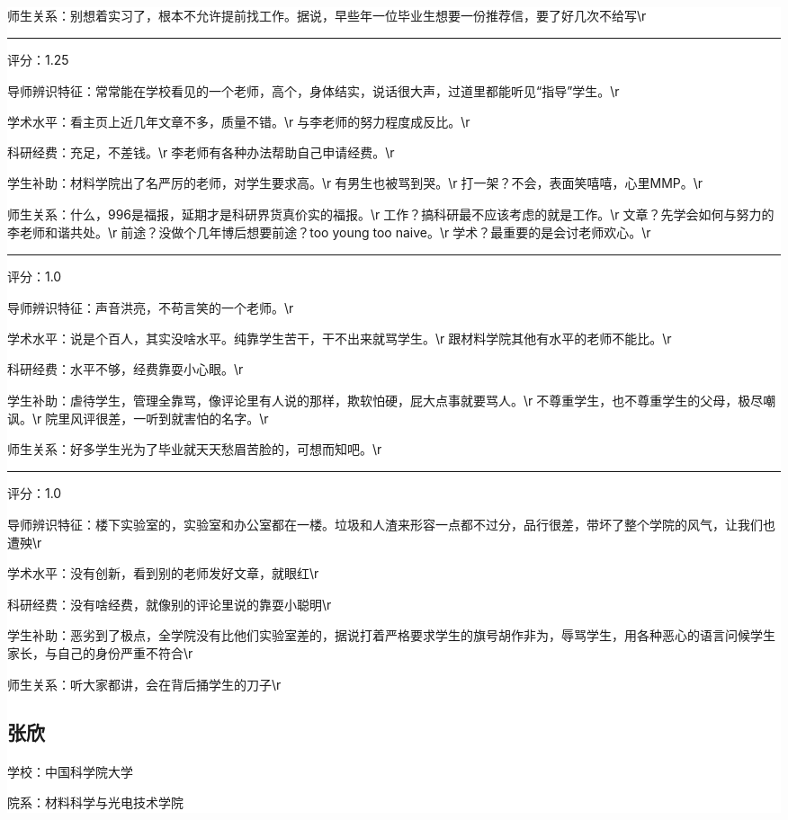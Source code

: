 师生关系：别想着实习了，根本不允许提前找工作。据说，早些年一位毕业生想要一份推荐信，要了好几次不给写\r

* * *

评分：1.25

导师辨识特征：常常能在学校看见的一个老师，高个，身体结实，说话很大声，过道里都能听见“指导”学生。\r

学术水平：看主页上近几年文章不多，质量不错。\r
与李老师的努力程度成反比。\r

科研经费：充足，不差钱。\r
李老师有各种办法帮助自己申请经费。\r

学生补助：材料学院出了名严厉的老师，对学生要求高。\r
有男生也被骂到哭。\r
打一架？不会，表面笑嘻嘻，心里MMP。\r

师生关系：什么，996是福报，延期才是科研界货真价实的福报。\r
工作？搞科研最不应该考虑的就是工作。\r
文章？先学会如何与努力的李老师和谐共处。\r
前途？没做个几年博后想要前途？too young too naive。\r
学术？最重要的是会讨老师欢心。\r

* * *

评分：1.0

导师辨识特征：声音洪亮，不苟言笑的一个老师。\r

学术水平：说是个百人，其实没啥水平。纯靠学生苦干，干不出来就骂学生。\r
跟材料学院其他有水平的老师不能比。\r

科研经费：水平不够，经费靠耍小心眼。\r

学生补助：虐待学生，管理全靠骂，像评论里有人说的那样，欺软怕硬，屁大点事就要骂人。\r
不尊重学生，也不尊重学生的父母，极尽嘲讽。\r
院里风评很差，一听到就害怕的名字。\r

师生关系：好多学生光为了毕业就天天愁眉苦脸的，可想而知吧。\r

* * *

评分：1.0

导师辨识特征：楼下实验室的，实验室和办公室都在一楼。垃圾和人渣来形容一点都不过分，品行很差，带坏了整个学院的风气，让我们也遭殃\r

学术水平：没有创新，看到别的老师发好文章，就眼红\r

科研经费：没有啥经费，就像别的评论里说的靠耍小聪明\r

学生补助：恶劣到了极点，全学院没有比他们实验室差的，据说打着严格要求学生的旗号胡作非为，辱骂学生，用各种恶心的语言问候学生家长，与自己的身份严重不符合\r

师生关系：听大家都讲，会在背后捅学生的刀子\r

## 张欣

学校：中国科学院大学

院系：材料科学与光电技术学院
